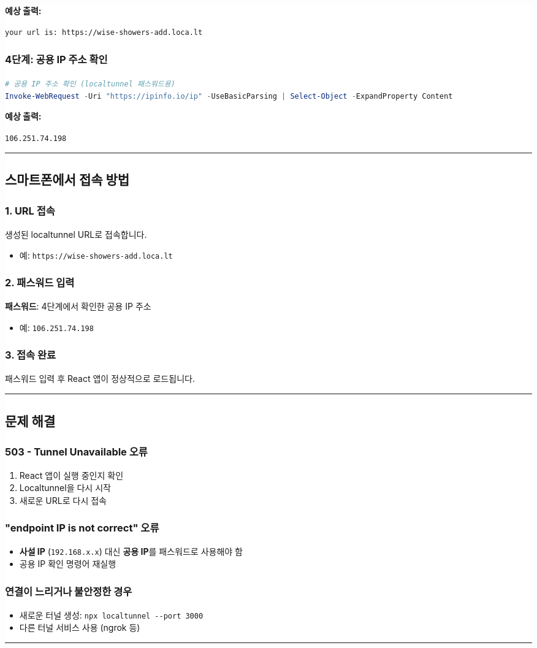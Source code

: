 **예상 출력:**
```
your url is: https://wise-showers-add.loca.lt
```

### 4단계: 공용 IP 주소 확인

```powershell
# 공용 IP 주소 확인 (localtunnel 패스워드용)
Invoke-WebRequest -Uri "https://ipinfo.io/ip" -UseBasicParsing | Select-Object -ExpandProperty Content
```

**예상 출력:**
```
106.251.74.198
```

---

## 스마트폰에서 접속 방법

### 1. URL 접속
생성된 localtunnel URL로 접속합니다.
- 예: `https://wise-showers-add.loca.lt`

### 2. 패스워드 입력
**패스워드**: 4단계에서 확인한 공용 IP 주소
- 예: `106.251.74.198`

### 3. 접속 완료
패스워드 입력 후 React 앱이 정상적으로 로드됩니다.

---

## 문제 해결

### 503 - Tunnel Unavailable 오류
1. React 앱이 실행 중인지 확인
2. Localtunnel을 다시 시작
3. 새로운 URL로 다시 접속

### "endpoint IP is not correct" 오류
- **사설 IP** (`192.168.x.x`) 대신 **공용 IP**를 패스워드로 사용해야 함
- 공용 IP 확인 명령어 재실행

### 연결이 느리거나 불안정한 경우
- 새로운 터널 생성: `npx localtunnel --port 3000`
- 다른 터널 서비스 사용 (ngrok 등)

---
